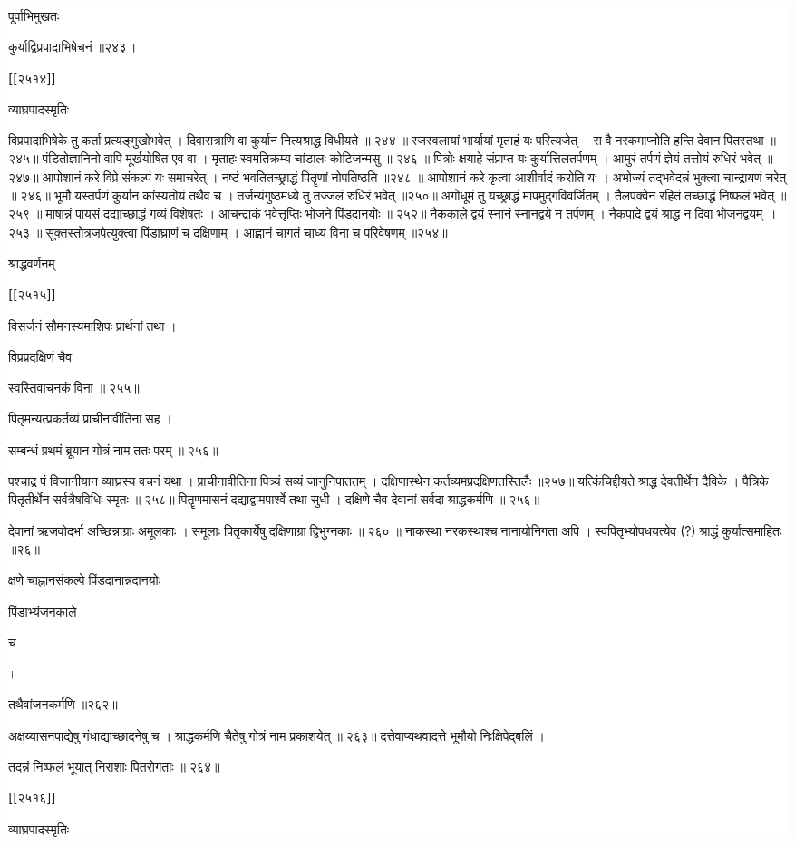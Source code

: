 पूर्वाभिमुखतः 

कुर्याद्विप्रपादाभिषेचनं ॥२४३॥ 

[[२५१४]]

व्याघ्रपादस्मृतिः 

विप्रपादाभिषेके तु कर्ता प्रत्यङ्मुखोभवेत् । दिवारात्राणि वा कुर्यान नित्यश्राद्ध विधीयते ॥ २४४ ॥ रजस्वलायां भार्यायां मृताहं यः परित्यजेत् । स वै नरकमाप्नोति हन्ति देवान पितस्तथा ॥ २४५॥ पंडितोज्ञानिनो वापि मूर्खयोषित एव वा । मृताहः स्वमतिक्रम्य चांडालः कोटिजन्मसु ॥ २४६ ॥ पित्रोः क्षयाहे संप्राप्त यः कुर्यात्तिलतर्पणम् । आमुरं तर्पणं ज्ञेयं तत्तोयं रुधिरं भवेत् ॥ २४७॥ आपोशानं करे विप्रे संकल्पं यः समाचरेत् । नष्टं भवतितच्छ्राद्धं पितॄणां नोपतिष्ठति ॥२४८ ॥ आपोशानं करे कृत्वा आशीर्वादं करोति यः । अभोज्यं तद्भवेदन्नं भुक्त्वा चान्द्रायणं चरेत् ॥ २४६॥ भूमौ यस्तर्पणं कुर्यान कांस्यतोयं तथैव च । तर्जन्यंगुष्ठमध्ये तु तज्जलं रुधिरं भवेत् ॥२५०॥ अगोधूमं तु यच्छ्राद्धं मापमुद्गविवर्जितम् । तैलपक्वेन रहितं तच्छाद्धं निष्फलं भवेत् ॥ २५९ ॥ माषान्नं पायसं दद्याच्छाद्धं गव्यं विशेषतः । आचन्द्राकं भवेत्तृप्तिः भोजने पिंडदानयोः ॥ २५२॥ नैककाले द्वयं स्नानं स्नानद्वये न तर्पणम् । नैकपादे द्वयं श्राद्ध न दिवा भोजनद्वयम् ॥ २५३ ॥ सूक्तस्तोत्रजपेत्युक्त्वा पिंडाघ्राणं च दक्षिणाम् । आह्वानं चागतं चाध्य विना च परिवेषणम् ॥२५४॥ 

श्राद्धवर्णनम् 

[[२५१५]]

विसर्जनं सौमनस्यमाशिपः प्रार्थनां तथा । 

विप्रप्रदक्षिणं चैव 

स्वस्तिवाचनकं विना ॥ २५५॥ 

पितृमन्यत्प्रकर्तव्यं प्राचीनावीतिना सह । 

सम्बन्धं प्रथमं ब्रूयान गोत्रं नाम ततः परम् ॥ २५६॥ 

पश्चाद्र पं विजानीयान व्याघ्रस्य वचनं यथा । प्राचीनावीतिना पित्र्यं सव्यं जानुनिपाततम् । दक्षिणास्थेन कर्तव्यमप्रदक्षिणतस्तिलैः ॥२५७॥ यत्किंचिद्दीयते श्राद्ध देवतीर्थेन दैविके । पैत्रिके पितृतीर्थेन सर्वत्रैषविधिः स्मृतः ॥ २५८॥ पितॄणमासनं दद्याद्वामपार्श्वे तथा सुधी । दक्षिणे चैव देवानां सर्वदा श्राद्धकर्मणि ॥ २५६॥ 

देवानां ऋजवोदर्भा अच्छिन्नाग्राः अमूलकाः । समूलाः पितृकार्येषु दक्षिणाग्रा द्विभुग्नकाः ॥ २६० ॥ नाकस्था नरकस्थाश्च नानायोनिगता अपि । स्वपितृभ्योपधयत्येव (?) श्राद्धं कुर्यात्समाहितः ॥२६॥ 

क्षणे चाह्नानसंकल्पे पिंडदानान्नदानयोः । 

पिंडाभ्यंजनकाले 

च 

। 

तथैवांजनकर्मणि ॥२६२॥ 

अक्षय्यासनपाद्येषु गंधाद्याच्छादनेषु च । श्राद्धकर्मणि चैतेषु गोत्रं नाम प्रकाशयेत् ॥ २६३॥ दत्तेवाप्यथवादत्ते भूमौयो निःक्षिपेद्बलिं । 

तदन्नं निष्फलं भूयात् निराशाः पितरोगताः ॥ २६४॥ 

[[२५१६]]

व्याघ्रपादस्मृतिः 
